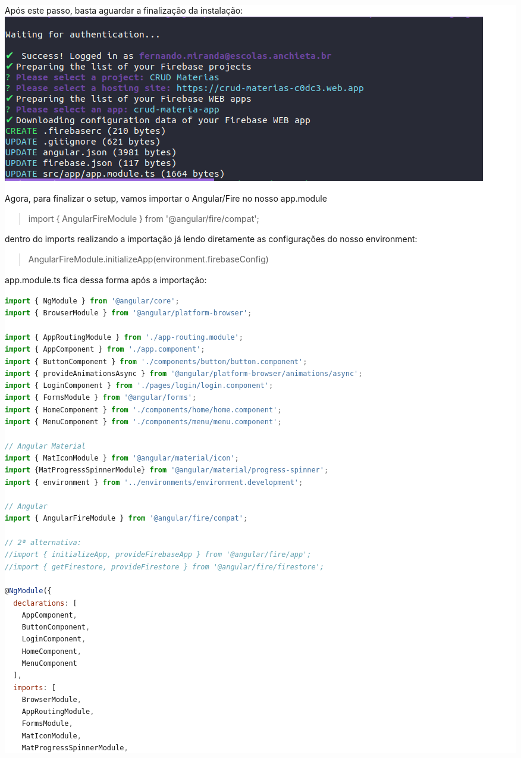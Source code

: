 Após este passo, basta aguardar a finalização da instalação:
![App Firestore 7](./img/appfirestore-7.png)

Agora, para finalizar o setup, vamos importar o Angular/Fire no nosso app.module
>import { AngularFireModule } from '@angular/fire/compat';

dentro do imports realizando a importação já lendo diretamente as configurações do nosso environment:
> AngularFireModule.initializeApp(environment.firebaseConfig)

app.module.ts fica dessa forma após a importação:
```javascript
import { NgModule } from '@angular/core';
import { BrowserModule } from '@angular/platform-browser';

import { AppRoutingModule } from './app-routing.module';
import { AppComponent } from './app.component';
import { ButtonComponent } from './components/button/button.component';
import { provideAnimationsAsync } from '@angular/platform-browser/animations/async';
import { LoginComponent } from './pages/login/login.component';
import { FormsModule } from '@angular/forms';
import { HomeComponent } from './components/home/home.component';
import { MenuComponent } from './components/menu/menu.component';

// Angular Material
import { MatIconModule } from '@angular/material/icon';
import {MatProgressSpinnerModule} from '@angular/material/progress-spinner';
import { environment } from '../environments/environment.development';

// Angular
import { AngularFireModule } from '@angular/fire/compat';

// 2ª alternativa:
//import { initializeApp, provideFirebaseApp } from '@angular/fire/app';
//import { getFirestore, provideFirestore } from '@angular/fire/firestore';

@NgModule({
  declarations: [
    AppComponent,
    ButtonComponent,
    LoginComponent,
    HomeComponent,
    MenuComponent
  ],
  imports: [
    BrowserModule,
    AppRoutingModule,
    FormsModule,
    MatIconModule,
    MatProgressSpinnerModule,

```